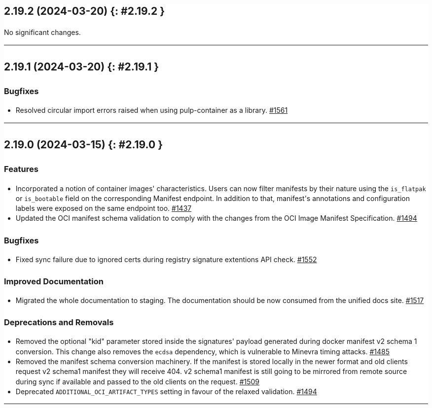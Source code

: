 
## 2.19.2 (2024-03-20) {: #2.19.2 }

No significant changes.

---

## 2.19.1 (2024-03-20) {: #2.19.1 }

### Bugfixes

-   Resolved circular import errors raised when using pulp-container as a library.
    [#1561](https://github.com/pulp/pulp_container/issues/1561)

---

## 2.19.0 (2024-03-15) {: #2.19.0 }

### Features

-   Incorporated a notion of container images' characteristics. Users can now filter manifests by their
    nature using the `is_flatpak` or `is_bootable` field on the corresponding Manifest endpoint.
    In addition to that, manifest's annotations and configuration labels were exposed on the same
    endpoint too.
    [#1437](https://github.com/pulp/pulp_container/issues/1437)
-   Updated the OCI manifest schema validation to comply with the changes from the OCI Image Manifest
    Specification.
    [#1494](https://github.com/pulp/pulp_container/issues/1494)

### Bugfixes

-   Fixed sync failure due to ignored certs during registry signature extentions API check.
    [#1552](https://github.com/pulp/pulp_container/issues/1552)

### Improved Documentation

-   Migrated the whole documentation to staging. The documentation should be now consumed from the
    unified docs site.
    [#1517](https://github.com/pulp/pulp_container/issues/1517)

### Deprecations and Removals

-   Removed the optional "kid" parameter stored inside the signatures' payload generated during
    docker manifest v2 schema 1 conversion. This change also removes the `ecdsa` dependency,
    which is vulnerable to Minevra timing attacks.
    [#1485](https://github.com/pulp/pulp_container/issues/1485)
-   Removed the manifest schema conversion machinery. If the manifest is stored locally in the newer
    format and old clients request v2 schema1 manifest they will receive 404. v2 schema1 manifest is
    still going to be mirrored from remote source during sync if available and passed to the old clients
    on the request.
    [#1509](https://github.com/pulp/pulp_container/issues/1509)
-   Deprecated `ADDITIONAL_OCI_ARTIFACT_TYPES` setting in favour of the relaxed validation.
    [#1494](https://github.com/pulp/pulp_container/issues/1494)

---